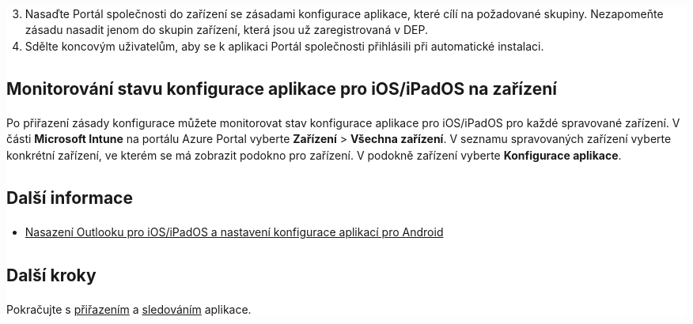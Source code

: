 3. Nasaďte Portál společnosti do zařízení se zásadami konfigurace aplikace, které cílí na požadované skupiny. Nezapomeňte zásadu nasadit jenom do skupin zařízení, která jsou už zaregistrovaná v DEP.
4. Sdělte koncovým uživatelům, aby se k aplikaci Portál společnosti přihlásili při automatické instalaci.

## <a name="monitor-iosipados--app-configuration-status-per-device"></a>Monitorování stavu konfigurace aplikace pro iOS/iPadOS na zařízení 
Po přiřazení zásady konfigurace můžete monitorovat stav konfigurace aplikace pro iOS/iPadOS pro každé spravované zařízení. V části **Microsoft Intune** na portálu Azure Portal vyberte **Zařízení** > **Všechna zařízení**. V seznamu spravovaných zařízení vyberte konkrétní zařízení, ve kterém se má zobrazit podokno pro zařízení. V podokně zařízení vyberte **Konfigurace aplikace**.  

## <a name="additional-information"></a>Další informace

- [Nasazení Outlooku pro iOS/iPadOS a nastavení konfigurace aplikací pro Android](https://docs.microsoft.com/exchange/clients-and-mobile-in-exchange-online/outlook-for-ios-and-android/outlook-for-ios-and-android-configuration-with-microsoft-intune)

## <a name="next-steps"></a>Další kroky

Pokračujte s [přiřazením](apps-deploy.md) a [sledováním](apps-monitor.md) aplikace.
